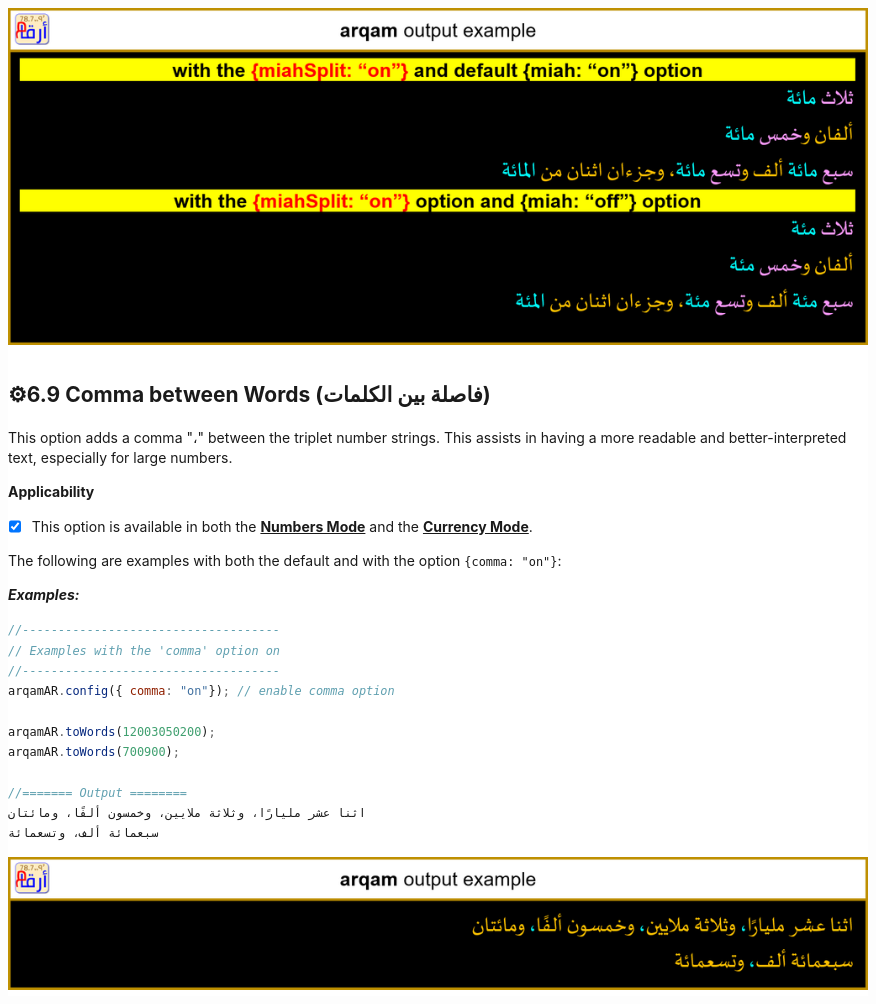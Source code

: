 ![Image](/images/miahsplit_01.png?raw=true)






<h2 id="comma">⚙6.9 Comma between Words (فاصلة بين الكلمات)</h2>

This option adds a comma "،" between the triplet number strings. This assists in having a more readable and better-interpreted text, especially for large numbers.

**Applicability**
- [x] This option is available in both the **[Numbers Mode](#NumbersMode)** and the **[Currency Mode](#CurrencyMode)**.

The following are examples with both the default and with the option `{comma: "on"}`:

***Examples:***
```javascript
//------------------------------------
// Examples with the 'comma' option on
//------------------------------------
arqamAR.config({ comma: "on"}); // enable comma option

arqamAR.toWords(12003050200);
arqamAR.toWords(700900);

//======= Output ========
اثنا عشر مليارًا، وثلاثة ملايين، وخمسون ألفًا، ومائتان
سبعمائة ألف، وتسعمائة
```
![Image](/images/comma.png?raw=true)
